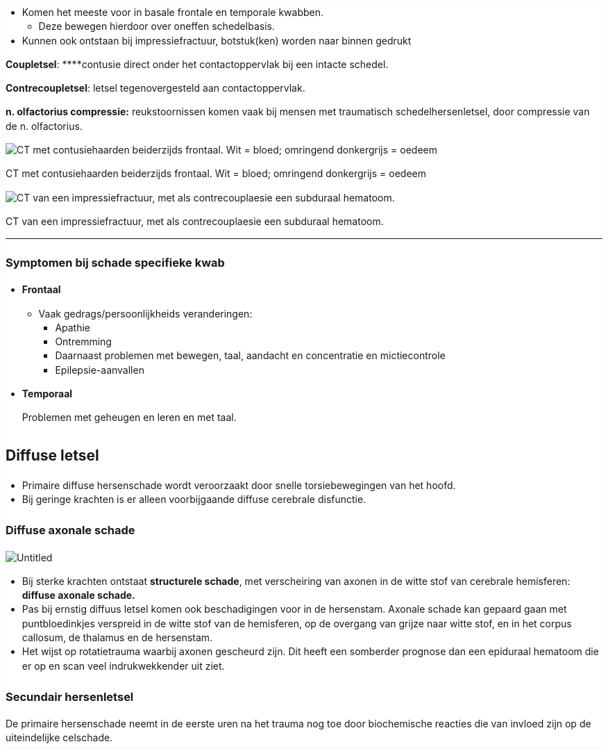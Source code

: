 - Komen het meeste voor in basale frontale en temporale kwabben.
    - Deze bewegen hierdoor over oneffen schedelbasis.
- Kunnen ook ontstaan bij impressiefractuur, botstuk(ken) worden naar binnen gedrukt

**Coupletsel**: ****contusie direct onder het contactoppervlak bij een intacte schedel. 

**Contrecoupletsel**: letsel tegenovergesteld aan contactoppervlak. 

**n. olfactorius compressie:** reukstoornissen komen vaak bij mensen met traumatisch schedelhersenletsel, door compressie van de n. olfactorius.

![CT met contusiehaarden beiderzijds frontaal. Wit = bloed; omringend donkergrijs = oedeem](Untitled%208%2018.png)

CT met contusiehaarden beiderzijds frontaal. Wit = bloed; omringend donkergrijs = oedeem

![CT van een impressiefractuur, met als contrecouplaesie een subduraal hematoom.](Untitled%209%2017.png)

CT van een impressiefractuur, met als contrecouplaesie een subduraal hematoom.

---

### ****Symptomen bij schade specifieke kwab****

- **Frontaal**
    - Vaak gedrags/persoonlijkheids veranderingen:
        - Apathie
        - Ontremming
        - Daarnaast problemen met bewegen, taal, aandacht en concentratie en mictiecontrole
        - Epilepsie-aanvallen
- **Temporaal**
    
    Problemen met geheugen en leren en met taal.
    

## Diffuse letsel

- Primaire diffuse hersenschade wordt veroorzaakt door snelle torsiebewegingen van het hoofd.
- Bij geringe krachten is er alleen voorbijgaande diffuse cerebrale disfunctie.

### **Diffuse axonale schade**

![Untitled](Untitled%2010%2014.png)

- Bij sterke krachten ontstaat **structurele schade**, met verscheiring van axonen in de witte stof van cerebrale hemisferen: **diffuse axonale schade.**
- Pas bij ernstig diffuus letsel komen ook beschadigingen voor in de hersenstam. Axonale schade kan gepaard gaan met puntbloedinkjes verspreid in de witte stof van de hemisferen, op de overgang van grijze naar witte stof, en in het corpus callosum,  de thalamus en de hersenstam.
- Het wijst op rotatietrauma waarbij axonen gescheurd zijn. Dit heeft een somberder prognose dan een epiduraal hematoom die er op en scan veel indrukwekkender uit ziet.

### **Secundair hersenletsel**

De primaire hersenschade neemt in de eerste uren na het trauma nog toe door biochemische reacties die van invloed zijn op de uiteindelijke celschade. 
